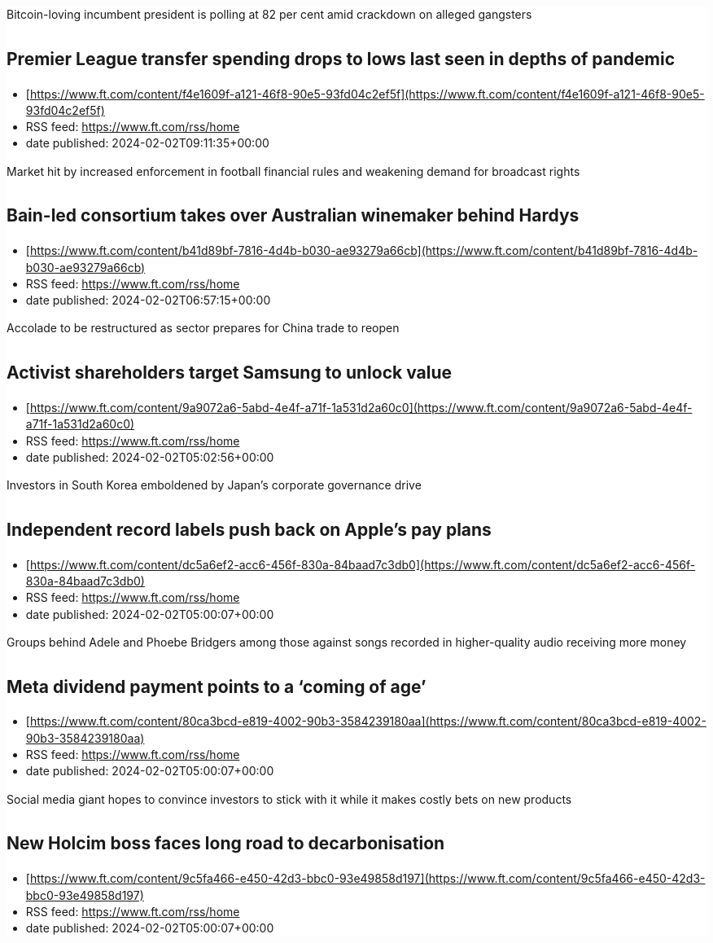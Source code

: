Bitcoin-loving incumbent president is polling at 82 per cent amid crackdown on alleged gangsters

## Premier League transfer spending drops to lows last seen in depths of pandemic
 - [https://www.ft.com/content/f4e1609f-a121-46f8-90e5-93fd04c2ef5f](https://www.ft.com/content/f4e1609f-a121-46f8-90e5-93fd04c2ef5f)
 - RSS feed: https://www.ft.com/rss/home
 - date published: 2024-02-02T09:11:35+00:00

Market hit by increased enforcement in football financial rules and weakening demand for broadcast rights

## Bain-led consortium takes over Australian winemaker behind Hardys
 - [https://www.ft.com/content/b41d89bf-7816-4d4b-b030-ae93279a66cb](https://www.ft.com/content/b41d89bf-7816-4d4b-b030-ae93279a66cb)
 - RSS feed: https://www.ft.com/rss/home
 - date published: 2024-02-02T06:57:15+00:00

Accolade to be restructured as sector prepares for China trade to reopen

## Activist shareholders target Samsung to unlock value
 - [https://www.ft.com/content/9a9072a6-5abd-4e4f-a71f-1a531d2a60c0](https://www.ft.com/content/9a9072a6-5abd-4e4f-a71f-1a531d2a60c0)
 - RSS feed: https://www.ft.com/rss/home
 - date published: 2024-02-02T05:02:56+00:00

Investors in South Korea emboldened by Japan’s corporate governance drive

## Independent record labels push back on Apple’s pay plans
 - [https://www.ft.com/content/dc5a6ef2-acc6-456f-830a-84baad7c3db0](https://www.ft.com/content/dc5a6ef2-acc6-456f-830a-84baad7c3db0)
 - RSS feed: https://www.ft.com/rss/home
 - date published: 2024-02-02T05:00:07+00:00

Groups behind Adele and Phoebe Bridgers among those against songs recorded in higher-quality audio receiving more money

## Meta dividend payment points to a ‘coming of age’
 - [https://www.ft.com/content/80ca3bcd-e819-4002-90b3-3584239180aa](https://www.ft.com/content/80ca3bcd-e819-4002-90b3-3584239180aa)
 - RSS feed: https://www.ft.com/rss/home
 - date published: 2024-02-02T05:00:07+00:00

Social media giant hopes to convince investors to stick with it while it makes costly bets on new products

## New Holcim boss faces long road to decarbonisation
 - [https://www.ft.com/content/9c5fa466-e450-42d3-bbc0-93e49858d197](https://www.ft.com/content/9c5fa466-e450-42d3-bbc0-93e49858d197)
 - RSS feed: https://www.ft.com/rss/home
 - date published: 2024-02-02T05:00:07+00:00

